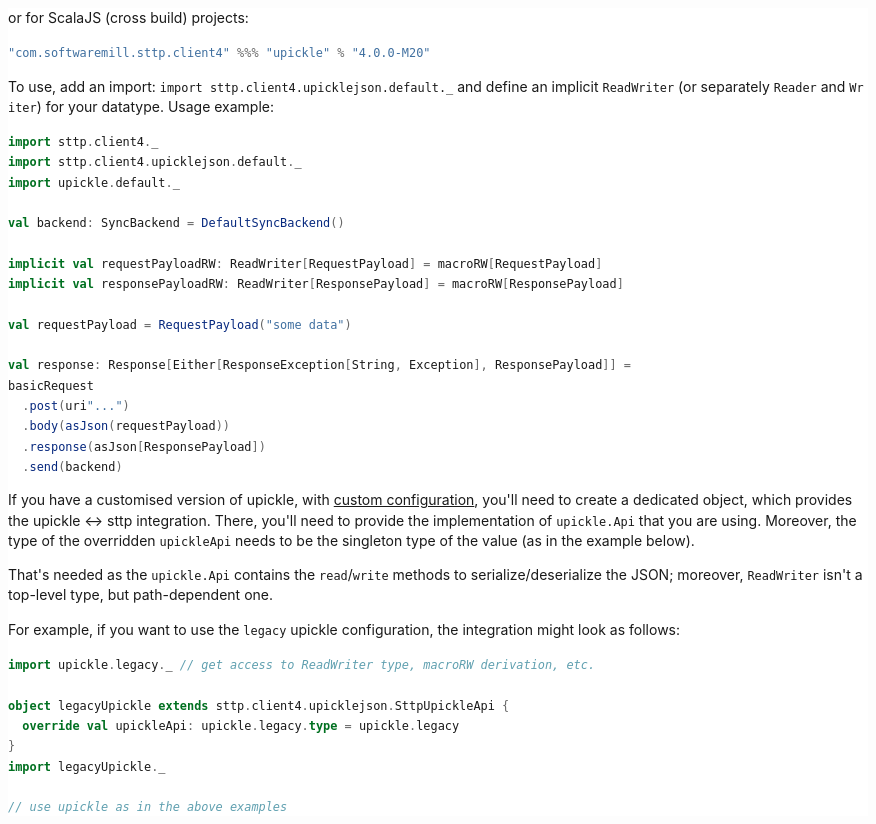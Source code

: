 or for ScalaJS (cross build) projects:

```scala
"com.softwaremill.sttp.client4" %%% "upickle" % "4.0.0-M20"
```

To use, add an import: `import sttp.client4.upicklejson.default._` and define an implicit `ReadWriter` (or separately `Reader` and `Writer`) for your datatype.
Usage example:

```scala
import sttp.client4._
import sttp.client4.upicklejson.default._
import upickle.default._

val backend: SyncBackend = DefaultSyncBackend()

implicit val requestPayloadRW: ReadWriter[RequestPayload] = macroRW[RequestPayload]
implicit val responsePayloadRW: ReadWriter[ResponsePayload] = macroRW[ResponsePayload]

val requestPayload = RequestPayload("some data")

val response: Response[Either[ResponseException[String, Exception], ResponsePayload]] =
basicRequest
  .post(uri"...")
  .body(asJson(requestPayload))
  .response(asJson[ResponsePayload])
  .send(backend)
```

If you have a customised version of upickle, with [custom configuration](https://com-lihaoyi.github.io/upickle/#CustomConfiguration), you'll need to create a dedicated object, which provides the upickle <-> sttp integration. There, you'll need to provide the implementation of `upickle.Api` that you are using. Moreover, the type of the overridden `upickleApi` needs to be the singleton type of the value (as in the example below).

That's needed as the `upickle.Api` contains the `read`/`write` methods to serialize/deserialize the JSON; moreover, `ReadWriter` isn't a top-level type, but path-dependent one.

For example, if you want to use the `legacy` upickle configuration, the integration might look as follows:

```scala
import upickle.legacy._ // get access to ReadWriter type, macroRW derivation, etc.

object legacyUpickle extends sttp.client4.upicklejson.SttpUpickleApi {
  override val upickleApi: upickle.legacy.type = upickle.legacy
}
import legacyUpickle._

// use upickle as in the above examples
```